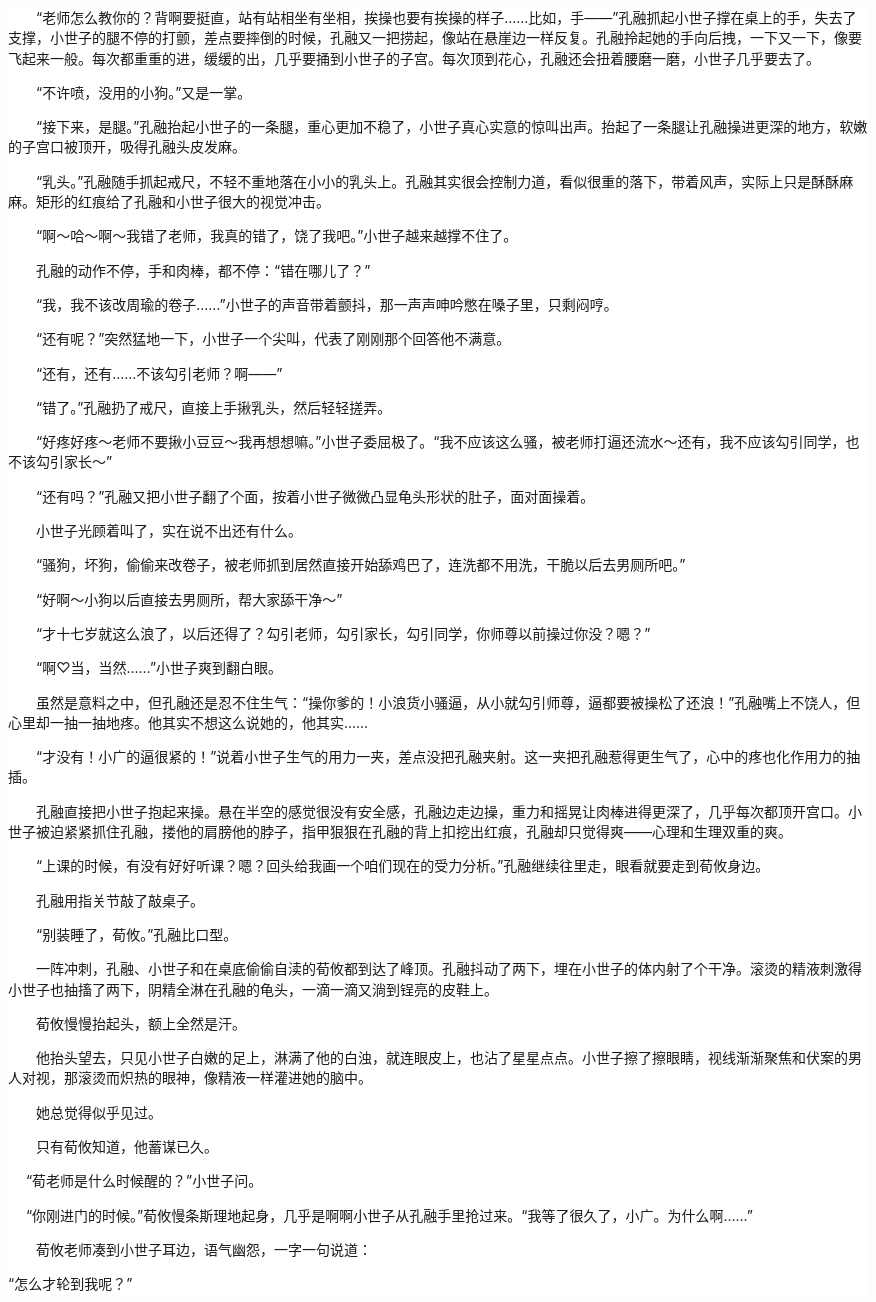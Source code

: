 　　“老师怎么教你的？背啊要挺直，站有站相坐有坐相，挨操也要有挨操的样子……比如，手——”孔融抓起小世子撑在桌上的手，失去了支撑，小世子的腿不停的打颤，差点要摔倒的时候，孔融又一把捞起，像站在悬崖边一样反复。孔融拎起她的手向后拽，一下又一下，像要飞起来一般。每次都重重的进，缓缓的出，几乎要捅到小世子的子宫。每次顶到花心，孔融还会扭着腰磨一磨，小世子几乎要去了。

　　“不许喷，没用的小狗。”又是一掌。

　　“接下来，是腿。”孔融抬起小世子的一条腿，重心更加不稳了，小世子真心实意的惊叫出声。抬起了一条腿让孔融操进更深的地方，软嫩的子宫口被顶开，吸得孔融头皮发麻。

　　“乳头。”孔融随手抓起戒尺，不轻不重地落在小小的乳头上。孔融其实很会控制力道，看似很重的落下，带着风声，实际上只是酥酥麻麻。矩形的红痕给了孔融和小世子很大的视觉冲击。

　　“啊～哈～啊～我错了老师，我真的错了，饶了我吧。”小世子越来越撑不住了。

　　孔融的动作不停，手和肉棒，都不停：“错在哪儿了？”

　　“我，我不该改周瑜的卷子……”小世子的声音带着颤抖，那一声声呻吟憋在嗓子里，只剩闷哼。

　　“还有呢？”突然猛地一下，小世子一个尖叫，代表了刚刚那个回答他不满意。

　　“还有，还有……不该勾引老师？啊——”

　　“错了。”孔融扔了戒尺，直接上手揪乳头，然后轻轻搓弄。

　　“好疼好疼～老师不要揪小豆豆～我再想想嘛。”小世子委屈极了。“我不应该这么骚，被老师打逼还流水～还有，我不应该勾引同学，也不该勾引家长～”

　　“还有吗？”孔融又把小世子翻了个面，按着小世子微微凸显龟头形状的肚子，面对面操着。

　　小世子光顾着叫了，实在说不出还有什么。

　　“骚狗，坏狗，偷偷来改卷子，被老师抓到居然直接开始舔鸡巴了，连洗都不用洗，干脆以后去男厕所吧。”

　　“好啊～小狗以后直接去男厕所，帮大家舔干净～”

　　“才十七岁就这么浪了，以后还得了？勾引老师，勾引家长，勾引同学，你师尊以前操过你没？嗯？”

　　“啊♡当，当然……”小世子爽到翻白眼。

　　虽然是意料之中，但孔融还是忍不住生气：“操你爹的！小浪货小骚逼，从小就勾引师尊，逼都要被操松了还浪！”孔融嘴上不饶人，但心里却一抽一抽地疼。他其实不想这么说她的，他其实……

　　“才没有！小广的逼很紧的！”说着小世子生气的用力一夹，差点没把孔融夹射。这一夹把孔融惹得更生气了，心中的疼也化作用力的抽插。

　　孔融直接把小世子抱起来操。悬在半空的感觉很没有安全感，孔融边走边操，重力和摇晃让肉棒进得更深了，几乎每次都顶开宫口。小世子被迫紧紧抓住孔融，搂他的肩膀他的脖子，指甲狠狠在孔融的背上扣挖出红痕，孔融却只觉得爽——心理和生理双重的爽。

　　“上课的时候，有没有好好听课？嗯？回头给我画一个咱们现在的受力分析。”孔融继续往里走，眼看就要走到荀攸身边。

　　孔融用指关节敲了敲桌子。

　　“别装睡了，荀攸。”孔融比口型。

　　一阵冲刺，孔融、小世子和在桌底偷偷自渎的荀攸都到达了峰顶。孔融抖动了两下，埋在小世子的体内射了个干净。滚烫的精液刺激得小世子也抽搐了两下，阴精全淋在孔融的龟头，一滴一滴又淌到锃亮的皮鞋上。

　　荀攸慢慢抬起头，额上全然是汗。

　　他抬头望去，只见小世子白嫩的足上，淋满了他的白浊，就连眼皮上，也沾了星星点点。小世子擦了擦眼睛，视线渐渐聚焦和伏案的男人对视，那滚烫而炽热的眼神，像精液一样灌进她的脑中。

　　她总觉得似乎见过。

　　只有荀攸知道，他蓄谋已久。

　   “荀老师是什么时候醒的？”小世子问。

　   “你刚进门的时候。”荀攸慢条斯理地起身，几乎是啊啊小世子从孔融手里抢过来。“我等了很久了，小广。为什么啊……”

　　荀攸老师凑到小世子耳边，语气幽怨，一字一句说道：

   “怎么才轮到我呢？”
   